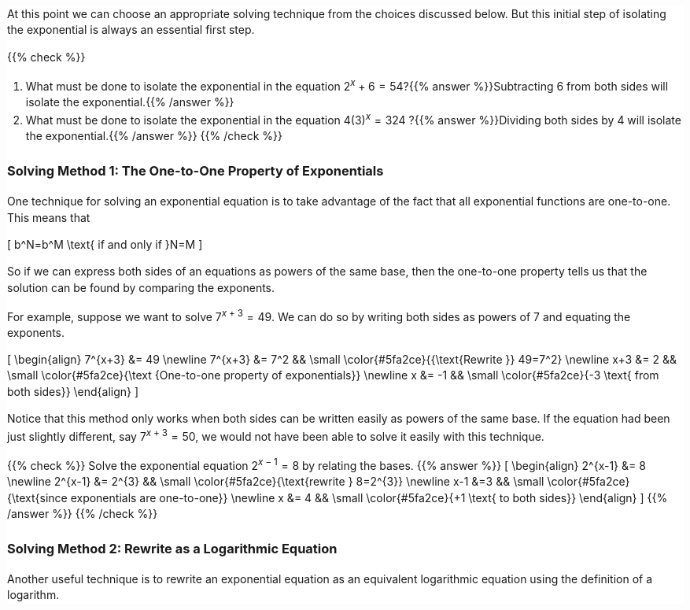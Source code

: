 At this point we can choose an appropriate solving technique from the choices discussed below.  But this initial step of isolating the exponential is always an essential first step.

{{% check %}}
1. What must be done to isolate the exponential in the equation $2^{x}+6=54$?{{% answer %}}Subtracting $6$ from both sides will isolate the exponential.{{% /answer %}}
1. What must be done to isolate the exponential in the equation $4(3)^{x}=324$ ?{{% answer %}}Dividing both sides by $4$ will isolate the exponential.{{% /answer %}}
{{% /check %}}


### Solving Method 1: The One-to-One Property of Exponentials
One technique for solving an exponential equation is to take advantage of the fact that all exponential functions are one-to-one.  This means that

\[
  b^N=b^M \text{ if and only if }N=M
\]

So if we can express both sides of an equations as powers of the same base, then the one-to-one property tells us that the solution can be found by comparing the exponents.

For example, suppose we want to solve $7^{x+3}=49$.  We can do so by writing both sides as powers of $7$ and equating the exponents.

\[
\begin{align}
7^{x+3} &= 49 \newline
7^{x+3} &= 7^2 && \small \color{#5fa2ce}{{\text{Rewrite }} 49=7^2} \newline
x+3 &= 2 && \small \color{#5fa2ce}{\text {One-to-one property of exponentials}} \newline
x &= -1 && \small \color{#5fa2ce}{-3 \text{ from both sides}}
\end{align}
\]

Notice that this method only works when both sides can be written easily as powers of the same base.  If the equation had been just slightly different, say $7^{x+3}=50$, we would not have been able to solve it easily with this technique.

{{% check %}}
Solve the exponential equation $2^{x-1}=8$ by relating the bases.    {{% answer %}}
\[
\begin{align}
2^{x-1} &= 8 \newline
2^{x-1} &= 2^{3} && \small \color{#5fa2ce}{\text{rewrite } 8=2^{3}} \newline
x-1 &=3 && \small \color{#5fa2ce}{\text{since exponentials are one-to-one}} \newline
x &= 4  && \small \color{#5fa2ce}{+1 \text{ to both sides}}
\end{align}
\]
{{% /answer %}}
{{% /check %}}


### Solving Method 2:  Rewrite as a Logarithmic Equation
Another useful technique is to rewrite an exponential equation as an equivalent logarithmic equation using the definition of a logarithm.
